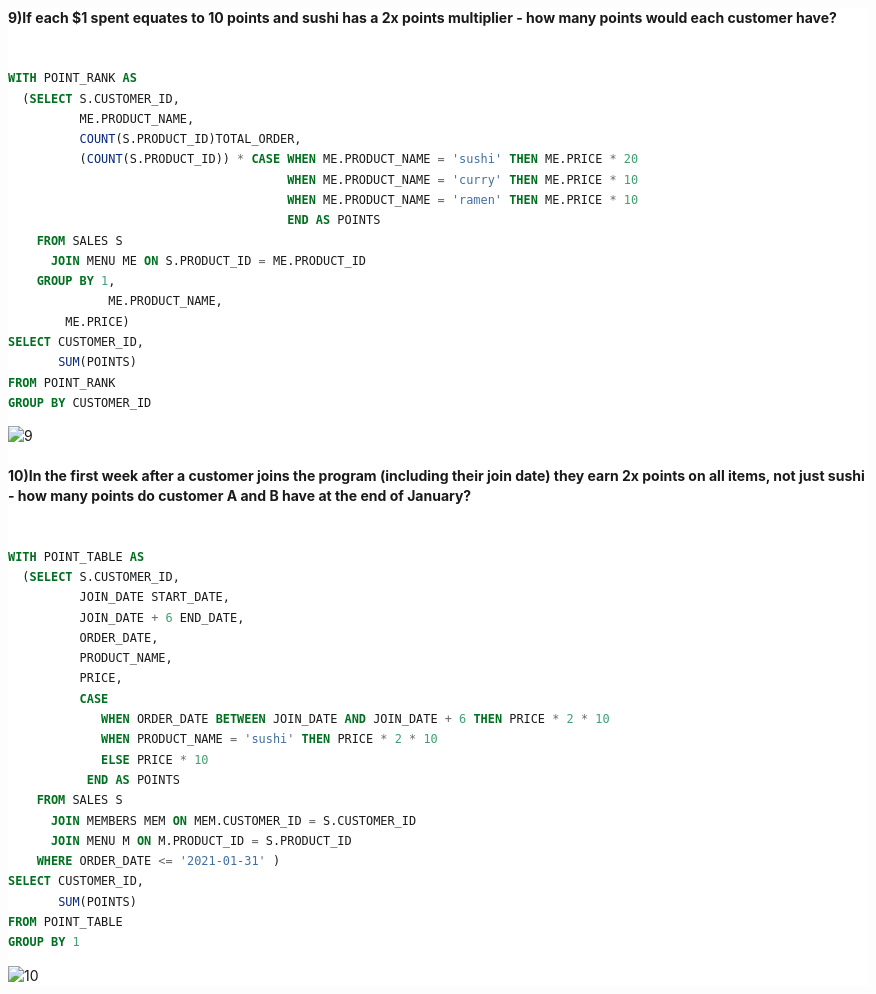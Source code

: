 
#### 9)If each $1 spent equates to 10 points and sushi has a 2x points multiplier - how many points would each customer have?

```sql

WITH POINT_RANK AS
  (SELECT S.CUSTOMER_ID,
          ME.PRODUCT_NAME,
          COUNT(S.PRODUCT_ID)TOTAL_ORDER,
          (COUNT(S.PRODUCT_ID)) * CASE WHEN ME.PRODUCT_NAME = 'sushi' THEN ME.PRICE * 20
                                       WHEN ME.PRODUCT_NAME = 'curry' THEN ME.PRICE * 10
                                       WHEN ME.PRODUCT_NAME = 'ramen' THEN ME.PRICE * 10
                                       END AS POINTS
    FROM SALES S
      JOIN MENU ME ON S.PRODUCT_ID = ME.PRODUCT_ID
    GROUP BY 1,
			  ME.PRODUCT_NAME,
        ME.PRICE)
SELECT CUSTOMER_ID,
       SUM(POINTS)
FROM POINT_RANK
GROUP BY CUSTOMER_ID
```
![9](https://github.com/ErayBalkaya/Case-Study-1-Danny-s-Diner/assets/159141102/422fa712-dab9-4d4a-b32e-cc5bc678accc)


#### 10)In the first week after a customer joins the program (including their join date) they earn 2x points on all items, not just sushi - how many points do customer A and B have at the end of January?

```sql

WITH POINT_TABLE AS
  (SELECT S.CUSTOMER_ID,
          JOIN_DATE START_DATE,
          JOIN_DATE + 6 END_DATE,
          ORDER_DATE,
          PRODUCT_NAME,
          PRICE,
          CASE
             WHEN ORDER_DATE BETWEEN JOIN_DATE AND JOIN_DATE + 6 THEN PRICE * 2 * 10
             WHEN PRODUCT_NAME = 'sushi' THEN PRICE * 2 * 10
             ELSE PRICE * 10
           END AS POINTS
    FROM SALES S
      JOIN MEMBERS MEM ON MEM.CUSTOMER_ID = S.CUSTOMER_ID
      JOIN MENU M ON M.PRODUCT_ID = S.PRODUCT_ID
    WHERE ORDER_DATE <= '2021-01-31' )
SELECT CUSTOMER_ID,
       SUM(POINTS)
FROM POINT_TABLE
GROUP BY 1

```
![10](https://github.com/ErayBalkaya/Case-Study-1-Danny-s-Diner/assets/159141102/dafbd861-2bdd-41d7-8465-ec85550a6b36)
